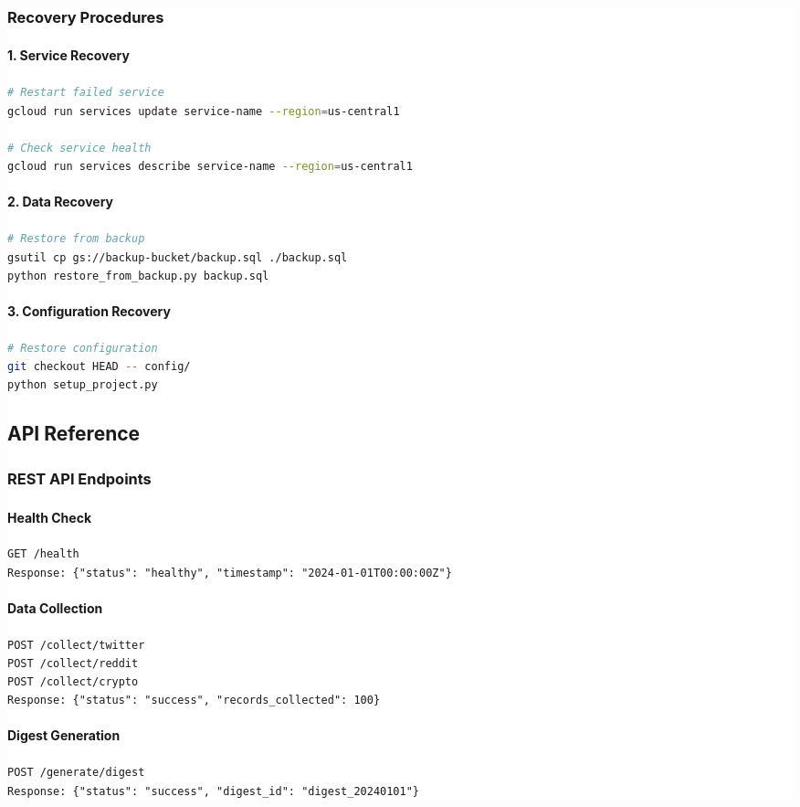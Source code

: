 ### Recovery Procedures

#### 1. Service Recovery

```bash
# Restart failed service
gcloud run services update service-name --region=us-central1

# Check service health
gcloud run services describe service-name --region=us-central1
```

#### 2. Data Recovery

```bash
# Restore from backup
gsutil cp gs://backup-bucket/backup.sql ./backup.sql
python restore_from_backup.py backup.sql
```

#### 3. Configuration Recovery

```bash
# Restore configuration
git checkout HEAD -- config/
python setup_project.py
```

## API Reference

### REST API Endpoints

#### Health Check

```
GET /health
Response: {"status": "healthy", "timestamp": "2024-01-01T00:00:00Z"}
```

#### Data Collection

```
POST /collect/twitter
POST /collect/reddit
POST /collect/crypto
Response: {"status": "success", "records_collected": 100}
```

#### Digest Generation

```
POST /generate/digest
Response: {"status": "success", "digest_id": "digest_20240101"}
```
